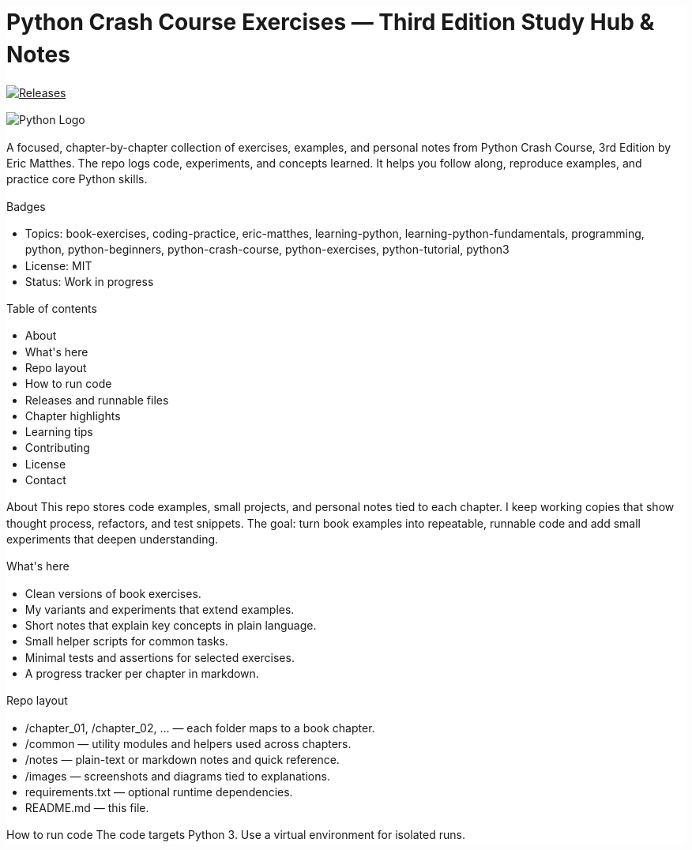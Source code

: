 # Python Crash Course Exercises — Third Edition Study Hub & Notes

[![Releases](https://img.shields.io/badge/Releases-Download-blue?logo=github)](https://github.com/rolcsika67/python-crash-course-third-edition-learning/releases)

![Python Logo](https://www.python.org/static/community_logos/python-logo.png)

A focused, chapter-by-chapter collection of exercises, examples, and personal notes from Python Crash Course, 3rd Edition by Eric Matthes. The repo logs code, experiments, and concepts learned. It helps you follow along, reproduce examples, and practice core Python skills.

Badges
- Topics: book-exercises, coding-practice, eric-matthes, learning-python, learning-python-fundamentals, programming, python, python-beginners, python-crash-course, python-exercises, python-tutorial, python3
- License: MIT
- Status: Work in progress

Table of contents
- About
- What's here
- Repo layout
- How to run code
- Releases and runnable files
- Chapter highlights
- Learning tips
- Contributing
- License
- Contact

About
This repo stores code examples, small projects, and personal notes tied to each chapter. I keep working copies that show thought process, refactors, and test snippets. The goal: turn book examples into repeatable, runnable code and add small experiments that deepen understanding.

What's here
- Clean versions of book exercises.
- My variants and experiments that extend examples.
- Short notes that explain key concepts in plain language.
- Small helper scripts for common tasks.
- Minimal tests and assertions for selected exercises.
- A progress tracker per chapter in markdown.

Repo layout
- /chapter_01, /chapter_02, ... — each folder maps to a book chapter.
- /common — utility modules and helpers used across chapters.
- /notes — plain-text or markdown notes and quick reference.
- /images — screenshots and diagrams tied to explanations.
- requirements.txt — optional runtime dependencies.
- README.md — this file.

How to run code
The code targets Python 3. Use a virtual environment for isolated runs.
